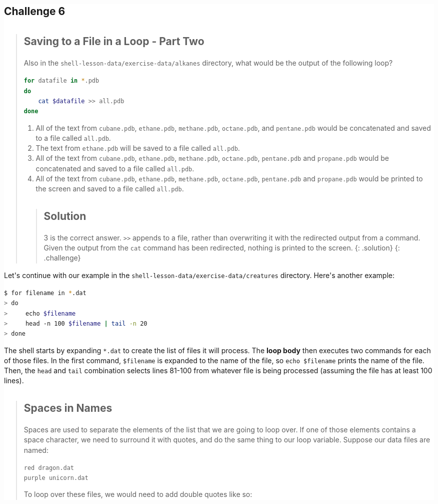   
## Challenge 6

> ## Saving to a File in a Loop - Part Two
>
> Also in the `shell-lesson-data/exercise-data/alkanes` directory,
> what would be the output of the following loop?
>
> ```bash
> for datafile in *.pdb
> do
>     cat $datafile >> all.pdb
> done
> ```
>
> 1. All of the text from `cubane.pdb`, `ethane.pdb`, `methane.pdb`, `octane.pdb`, and
>   `pentane.pdb` would be concatenated and saved to a file called `all.pdb`.
> 2. The text from `ethane.pdb` will be saved to a file called `all.pdb`.
> 3. All of the text from `cubane.pdb`, `ethane.pdb`, `methane.pdb`, `octane.pdb`, `pentane.pdb`
>    and `propane.pdb` would be concatenated and saved to a file called `all.pdb`.
> 4. All of the text from `cubane.pdb`, `ethane.pdb`, `methane.pdb`, `octane.pdb`, `pentane.pdb`
>    and `propane.pdb` would be printed to the screen and saved to a file called `all.pdb`.
>    
> > ## Solution
> >
> > 3 is the correct answer. `>>` appends to a file, rather than overwriting it with the redirected
> > output from a command.
> > Given the output from the `cat` command has been redirected, nothing is printed to the screen.
> {: .solution}
{: .challenge}


Let's continue with our example in the `shell-lesson-data/exercise-data/creatures` directory.
Here's another example:

```bash
$ for filename in *.dat
> do
>     echo $filename
>     head -n 100 $filename | tail -n 20
> done
```

The shell starts by expanding `*.dat` to create the list of files it will process.
The **loop body**
then executes two commands for each of those files.
In the first command, `$filename` is expanded to the name of the file,
so `echo $filename` prints the name of the file.
Then, the `head` and `tail` combination selects lines 81-100
from whatever file is being processed
(assuming the file has at least 100 lines).

> ## Spaces in Names
>
> Spaces are used to separate the elements of the list
> that we are going to loop over. If one of those elements
> contains a space character, we need to surround it with
> quotes, and do the same thing to our loop variable.
> Suppose our data files are named:
>
> ```source
> red dragon.dat
> purple unicorn.dat
> ```
>
> To loop over these files, we would need to add double quotes like so: